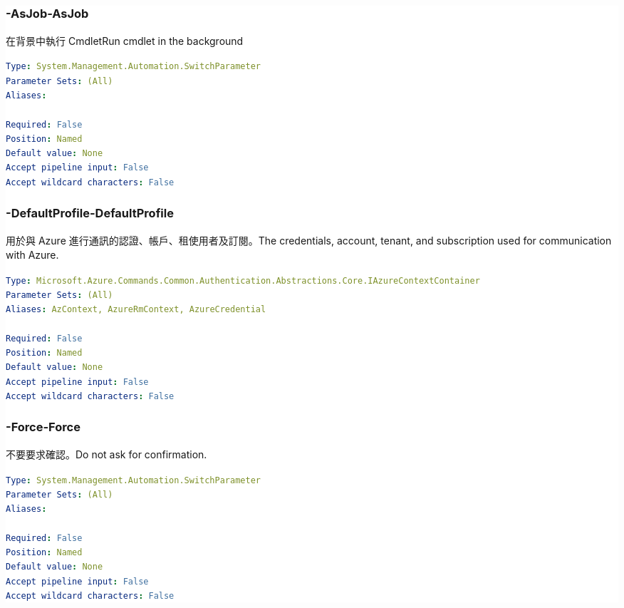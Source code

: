 ### <span data-ttu-id="287a2-118">-AsJob</span><span class="sxs-lookup"><span data-stu-id="287a2-118">-AsJob</span></span>
<span data-ttu-id="287a2-119">在背景中執行 Cmdlet</span><span class="sxs-lookup"><span data-stu-id="287a2-119">Run cmdlet in the background</span></span>

```yaml
Type: System.Management.Automation.SwitchParameter
Parameter Sets: (All)
Aliases:

Required: False
Position: Named
Default value: None
Accept pipeline input: False
Accept wildcard characters: False
```

### <span data-ttu-id="287a2-120">-DefaultProfile</span><span class="sxs-lookup"><span data-stu-id="287a2-120">-DefaultProfile</span></span>
<span data-ttu-id="287a2-121">用於與 Azure 進行通訊的認證、帳戶、租使用者及訂閱。</span><span class="sxs-lookup"><span data-stu-id="287a2-121">The credentials, account, tenant, and subscription used for communication with Azure.</span></span>

```yaml
Type: Microsoft.Azure.Commands.Common.Authentication.Abstractions.Core.IAzureContextContainer
Parameter Sets: (All)
Aliases: AzContext, AzureRmContext, AzureCredential

Required: False
Position: Named
Default value: None
Accept pipeline input: False
Accept wildcard characters: False
```

### <span data-ttu-id="287a2-122">-Force</span><span class="sxs-lookup"><span data-stu-id="287a2-122">-Force</span></span>
<span data-ttu-id="287a2-123">不要要求確認。</span><span class="sxs-lookup"><span data-stu-id="287a2-123">Do not ask for confirmation.</span></span>

```yaml
Type: System.Management.Automation.SwitchParameter
Parameter Sets: (All)
Aliases:

Required: False
Position: Named
Default value: None
Accept pipeline input: False
Accept wildcard characters: False
```
